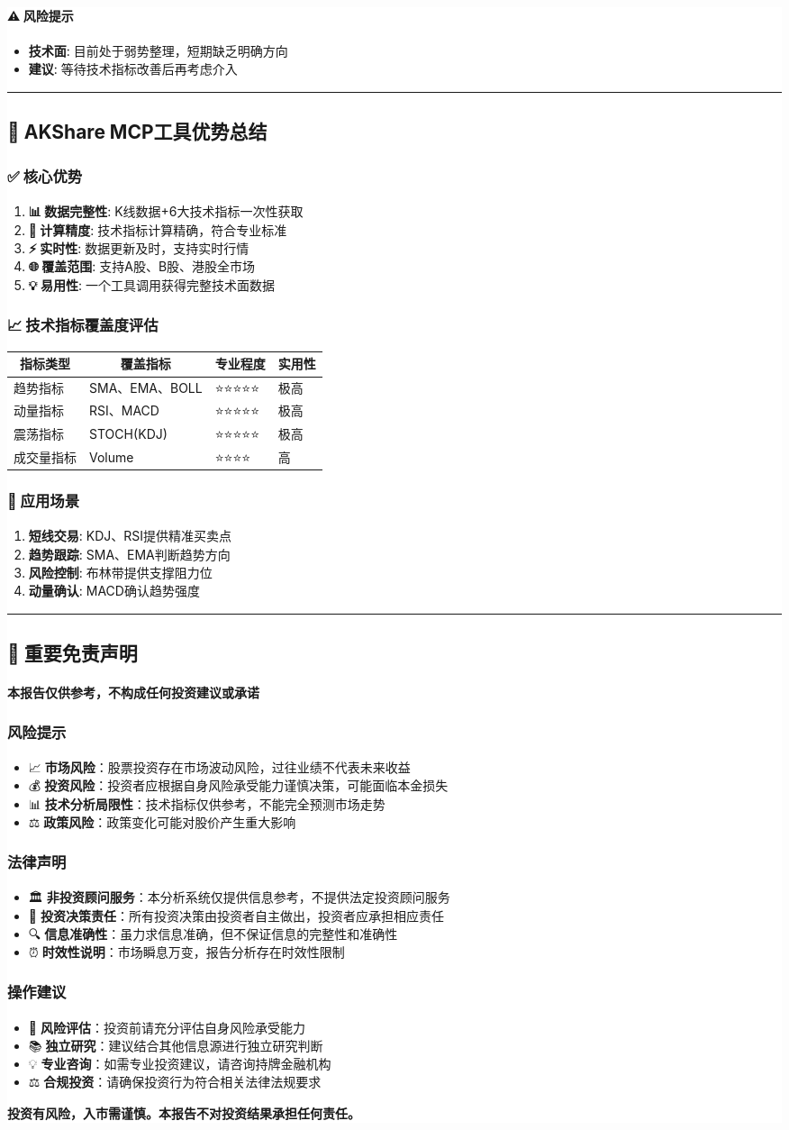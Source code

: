 #### ⚠️ 风险提示
- **技术面**: 目前处于弱势整理，短期缺乏明确方向
- **建议**: 等待技术指标改善后再考虑介入

---

## 🚀 AKShare MCP工具优势总结

### ✅ 核心优势

1. **📊 数据完整性**: K线数据+6大技术指标一次性获取
2. **🎯 计算精度**: 技术指标计算精确，符合专业标准  
3. **⚡ 实时性**: 数据更新及时，支持实时行情
4. **🌐 覆盖范围**: 支持A股、B股、港股全市场
5. **💡 易用性**: 一个工具调用获得完整技术面数据

### 📈 技术指标覆盖度评估

| 指标类型 | 覆盖指标 | 专业程度 | 实用性 |
|---------|---------|---------|--------|
| 趋势指标 | SMA、EMA、BOLL | ⭐⭐⭐⭐⭐ | 极高 |
| 动量指标 | RSI、MACD | ⭐⭐⭐⭐⭐ | 极高 |
| 震荡指标 | STOCH(KDJ) | ⭐⭐⭐⭐⭐ | 极高 |
| 成交量指标 | Volume | ⭐⭐⭐⭐ | 高 |

### 🎯 应用场景

1. **短线交易**: KDJ、RSI提供精准买卖点
2. **趋势跟踪**: SMA、EMA判断趋势方向  
3. **风险控制**: 布林带提供支撑阻力位
4. **动量确认**: MACD确认趋势强度

---

## 🚨 重要免责声明

**本报告仅供参考，不构成任何投资建议或承诺**

### 风险提示
- 📈 **市场风险**：股票投资存在市场波动风险，过往业绩不代表未来收益
- 💰 **投资风险**：投资者应根据自身风险承受能力谨慎决策，可能面临本金损失
- 📊 **技术分析局限性**：技术指标仅供参考，不能完全预测市场走势
- ⚖️ **政策风险**：政策变化可能对股价产生重大影响

### 法律声明
- 🏛️ **非投资顾问服务**：本分析系统仅提供信息参考，不提供法定投资顾问服务
- 📝 **投资决策责任**：所有投资决策由投资者自主做出，投资者应承担相应责任
- 🔍 **信息准确性**：虽力求信息准确，但不保证信息的完整性和准确性
- ⏰ **时效性说明**：市场瞬息万变，报告分析存在时效性限制

### 操作建议
- 🎯 **风险评估**：投资前请充分评估自身风险承受能力
- 📚 **独立研究**：建议结合其他信息源进行独立研究判断  
- 💡 **专业咨询**：如需专业投资建议，请咨询持牌金融机构
- ⚖️ **合规投资**：请确保投资行为符合相关法律法规要求

**投资有风险，入市需谨慎。本报告不对投资结果承担任何责任。**
